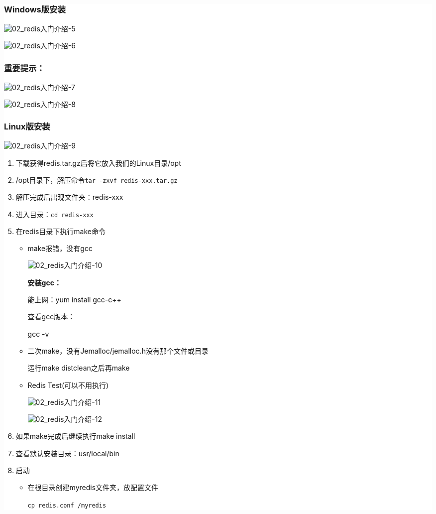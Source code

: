 ### Windows版安装

![02_redis入门介绍-5](https://raw.githubusercontent.com/tomxwd/ImageHosting/master/blog/redis/02_redis%E5%85%A5%E9%97%A8%E4%BB%8B%E7%BB%8D-5.png)

![02_redis入门介绍-6](https://raw.githubusercontent.com/tomxwd/ImageHosting/master/blog/redis/02_redis%E5%85%A5%E9%97%A8%E4%BB%8B%E7%BB%8D-6.png)

### 重要提示：

![02_redis入门介绍-7](https://raw.githubusercontent.com/tomxwd/ImageHosting/master/blog/redis/02_redis%E5%85%A5%E9%97%A8%E4%BB%8B%E7%BB%8D-7.png)

![02_redis入门介绍-8](https://raw.githubusercontent.com/tomxwd/ImageHosting/master/blog/redis/02_redis%E5%85%A5%E9%97%A8%E4%BB%8B%E7%BB%8D-8.png)

### Linux版安装

![02_redis入门介绍-9](https://raw.githubusercontent.com/tomxwd/ImageHosting/master/blog/redis/02_redis%E5%85%A5%E9%97%A8%E4%BB%8B%E7%BB%8D-9.png)

1. 下载获得redis.tar.gz后将它放入我们的Linux目录/opt

2. /opt目录下，解压命令`tar -zxvf redis-xxx.tar.gz`

3. 解压完成后出现文件夹：redis-xxx

4. 进入目录：`cd redis-xxx`

5. 在redis目录下执行make命令

   - make报错，没有gcc

     ![02_redis入门介绍-10](https://raw.githubusercontent.com/tomxwd/ImageHosting/master/blog/redis/02_redis%E5%85%A5%E9%97%A8%E4%BB%8B%E7%BB%8D-10.png)

     **安装gcc：**

     能上网：yum install gcc-c++

     查看gcc版本：

     gcc -v

   - 二次make，没有Jemalloc/jemalloc.h没有那个文件或目录

     运行make distclean之后再make

   - Redis Test(可以不用执行)

     ![02_redis入门介绍-11](https://raw.githubusercontent.com/tomxwd/ImageHosting/master/blog/redis/02_redis%E5%85%A5%E9%97%A8%E4%BB%8B%E7%BB%8D-11.png)

     ![02_redis入门介绍-12](https://raw.githubusercontent.com/tomxwd/ImageHosting/master/blog/redis/02_redis%E5%85%A5%E9%97%A8%E4%BB%8B%E7%BB%8D-12.png)

6. 如果make完成后继续执行make install

7. 查看默认安装目录：usr/local/bin

8. 启动

   - 在根目录创建myredis文件夹，放配置文件

     `cp redis.conf /myredis`
